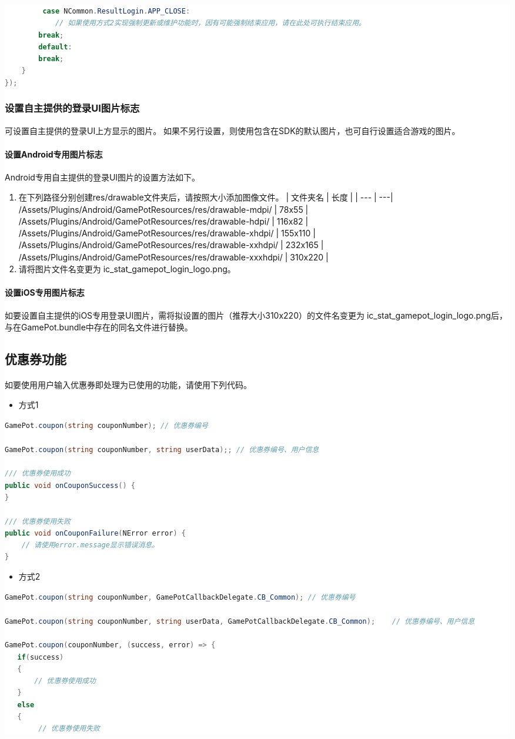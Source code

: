 ```C#
         case NCommon.ResultLogin.APP_CLOSE:
            // 如果使用方式2实现强制更新或维护功能时，因有可能强制结束应用，请在此处可执行结束应用。
        break;
        default:
        break;
    }
});
```

### 设置自主提供的登录UI图片标志<a name="자체제공로그인UI이미지로고설정"></a>
可设置自主提供的登录UI上方显示的图片。 如果不另行设置，则使用包含在SDK的默认图片，也可自行设置适合游戏的图片。

#### 设置Android专用图片标志<a name="안드로이드용이미지로고설정"></a>
Android专用自主提供的登录UI图片的设置方法如下。

1. 在下列路径分别创建res/drawable文件夹后，请按照大小添加图像文件。
    | 文件夹名 | 长度 |
    | --- | ---|
     /Assets/Plugins/Android/GamePotResources/res/drawable-mdpi/ | 78x55 |
     /Assets/Plugins/Android/GamePotResources/res/drawable-hdpi/ | 116x82 |
    /Assets/Plugins/Android/GamePotResources/res/drawable-xhdpi/ | 155x110 |
    /Assets/Plugins/Android/GamePotResources/res/drawable-xxhdpi/ | 232x165 |
    /Assets/Plugins/Android/GamePotResources/res/drawable-xxxhdpi/ | 310x220 |
2. 请将图片文件名变更为 ic_stat_gamepot_login_logo.png。

#### 设置iOS专用图片标志<a name="iOS용이미지로고설정"></a>
如要设置自主提供的iOS专用登录UI图片，需将拟设置的图片（推荐大小310x220）的文件名变更为 ic_stat_gamepot_login_logo.png后，与在GamePot.bundle中存在的同名文件进行替换。


## 优惠券功能<a name="쿠폰기능"></a>
如要使用用户输入优惠券即处理为已使用的功能，请使用下列代码。

* 方式1

```C#
GamePot.coupon(string couponNumber); // 优惠券编号

GamePot.coupon(string couponNumber, string userData);; // 优惠券编号、用户信息

/// 优惠券使用成功
public void onCouponSuccess() {
}

/// 优惠券使用失败
public void onCouponFailure(NError error) {
    // 请使用error.message显示错误消息。
}
```

* 方式2

```C#
GamePot.coupon(string couponNumber, GamePotCallbackDelegate.CB_Common); // 优惠券编号

GamePot.coupon(string couponNumber, string userData, GamePotCallbackDelegate.CB_Common);    // 优惠券编号、用户信息

GamePot.coupon(couponNumber, (success, error) => {
   if(success)
   {
       // 优惠券使用成功
   }
   else
   {
        // 优惠券使用失败
```